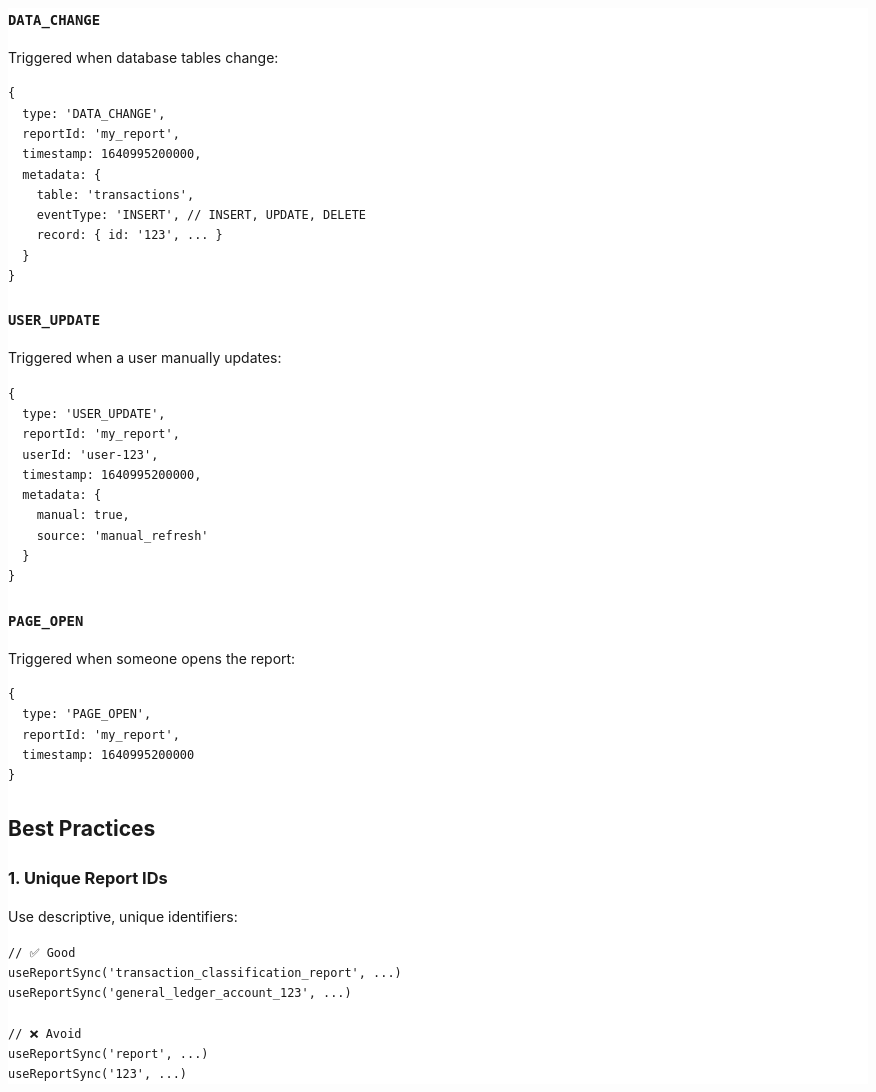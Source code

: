 ### `DATA_CHANGE`
Triggered when database tables change:
```tsx
{
  type: 'DATA_CHANGE',
  reportId: 'my_report',
  timestamp: 1640995200000,
  metadata: {
    table: 'transactions',
    eventType: 'INSERT', // INSERT, UPDATE, DELETE
    record: { id: '123', ... }
  }
}
```

### `USER_UPDATE`  
Triggered when a user manually updates:
```tsx
{
  type: 'USER_UPDATE',
  reportId: 'my_report',
  userId: 'user-123',
  timestamp: 1640995200000,
  metadata: {
    manual: true,
    source: 'manual_refresh'
  }
}
```

### `PAGE_OPEN`
Triggered when someone opens the report:
```tsx
{
  type: 'PAGE_OPEN',
  reportId: 'my_report',
  timestamp: 1640995200000
}
```

## Best Practices

### 1. **Unique Report IDs**
Use descriptive, unique identifiers:
```tsx
// ✅ Good
useReportSync('transaction_classification_report', ...)
useReportSync('general_ledger_account_123', ...)

// ❌ Avoid
useReportSync('report', ...)
useReportSync('123', ...)
```
